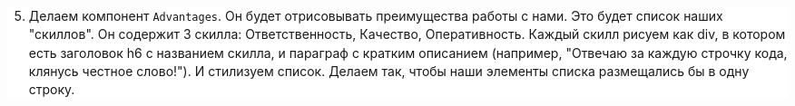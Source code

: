 5. Делаем компонент `Advantages`. Он будет отрисовывать преимущества работы с нами. Это будет список наших "скиллов". Он содержит 3 скилла: Ответственность, Качество, Оперативность. Каждый скилл рисуем как div, в котором есть заголовок h6 с названием скилла, и параграф с кратким описанием (например, "Отвечаю за каждую строчку кода, клянусь честное слово!"). И стилизуем список. Делаем так, чтобы наши элементы списка размещались бы в одну строку.
